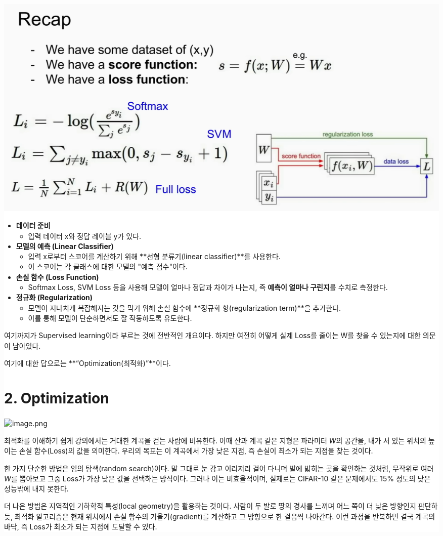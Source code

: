 ![image.png](image%2017.png)

- **데이터 준비**
    - 입력 데이터 x와 정답 레이블 y가 있다.
- **모델의 예측 (Linear Classifier)**
    - 입력 x로부터 스코어를 계산하기 위해 **선형 분류기(linear classifier)**를 사용한다.
    - 이 스코어는 각 클래스에 대한 모델의 "예측 점수"이다.
- **손실 함수 (Loss Function)**
    - Softmax Loss, SVM Loss 등을 사용해 모델이 얼마나 정답과 차이가 나는지, 즉 **예측이 얼마나 구린지**를 수치로 측정한다.
- **정규화 (Regularization)**
    - 모델이 지나치게 복잡해지는 것을 막기 위해 손실 함수에 **정규화 항(regularization term)**을 추가한다.
    - 이를 통해 모델이 단순하면서도 잘 작동하도록 유도한다.

여기까지가 Supervised learning이라 부르는 것에 전반적인 개요이다.
하지만 여전히 어떻게 실제 Loss를 줄이는 W를 찾을 수 있는지에 대한 의문이 남아있다.

여기에 대한 답으로는 **“Optimization(최적화)”**이다.

# 2. Optimization

![image.png](image%2018.png)

최적화를 이해하기 쉽게 강의에서는 거대한 계곡을 걷는 사람에 비유한다. 이때 산과 계곡 같은 지형은 파라미터 $W$의 공간을, 내가 서 있는 위치의 높이는 손실 함수(Loss)의 값을 의미한다. 우리의 목표는 이 계곡에서 가장 낮은 지점, 즉 손실이 최소가 되는 지점을 찾는 것이다.

한 가지 단순한 방법은 임의 탐색(random search)이다. 말 그대로 눈 감고 이리저리 걸어 다니며 발에 밟히는 곳을 확인하는 것처럼, 무작위로 여러 $W$를 뽑아보고 그중 Loss가 가장 낮은 값을 선택하는 방식이다. 그러나 이는 비효율적이며, 실제로는 CIFAR-10 같은 문제에서도 15% 정도의 낮은 성능밖에 내지 못한다.

더 나은 방법은 지역적인 기하학적 특성(local geometry)을 활용하는 것이다. 사람이 두 발로 땅의 경사를 느끼며 어느 쪽이 더 낮은 방향인지 판단하듯, 최적화 알고리즘은 현재 위치에서 손실 함수의 기울기(gradient)를 계산하고 그 방향으로 한 걸음씩 나아간다. 이런 과정을 반복하면 결국 계곡의 바닥, 즉 Loss가 최소가 되는 지점에 도달할 수 있다.
